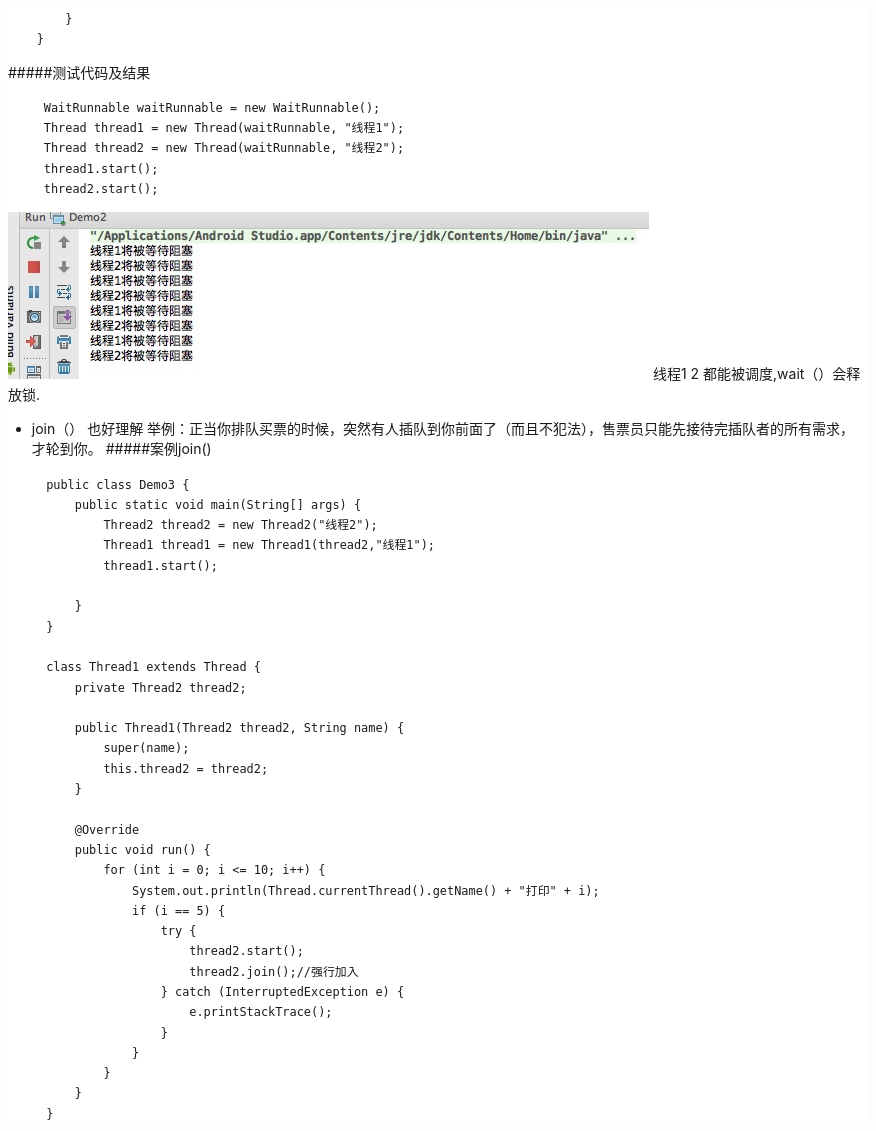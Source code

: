            }
        }
#####测试代码及结果
        
         WaitRunnable waitRunnable = new WaitRunnable();
         Thread thread1 = new Thread(waitRunnable, "线程1");
         Thread thread2 = new Thread(waitRunnable, "线程2");
         thread1.start();
         thread2.start();
![](https://github.com/mar-sir/JavaForAndroid/blob/master/JavaForAndroid/series9/src/main/java/images/step3.png?raw=true)
线程1 2 都能被调度,wait（）会释放锁.
* join（） 也好理解
举例：正当你排队买票的时候，突然有人插队到你前面了（而且不犯法），售票员只能先接待完插队者的所有需求，才轮到你。
#####案例join()
        
        public class Demo3 {
            public static void main(String[] args) {
                Thread2 thread2 = new Thread2("线程2");
                Thread1 thread1 = new Thread1(thread2,"线程1");
                thread1.start();
        
            }
        }
        
        class Thread1 extends Thread {
            private Thread2 thread2;
        
            public Thread1(Thread2 thread2, String name) {
                super(name);
                this.thread2 = thread2;
            }
        
            @Override
            public void run() {
                for (int i = 0; i <= 10; i++) {
                    System.out.println(Thread.currentThread().getName() + "打印" + i);
                    if (i == 5) {
                        try {
                            thread2.start();
                            thread2.join();//强行加入
                        } catch (InterruptedException e) {
                            e.printStackTrace();
                        }
                    }
                }
            }
        }
        